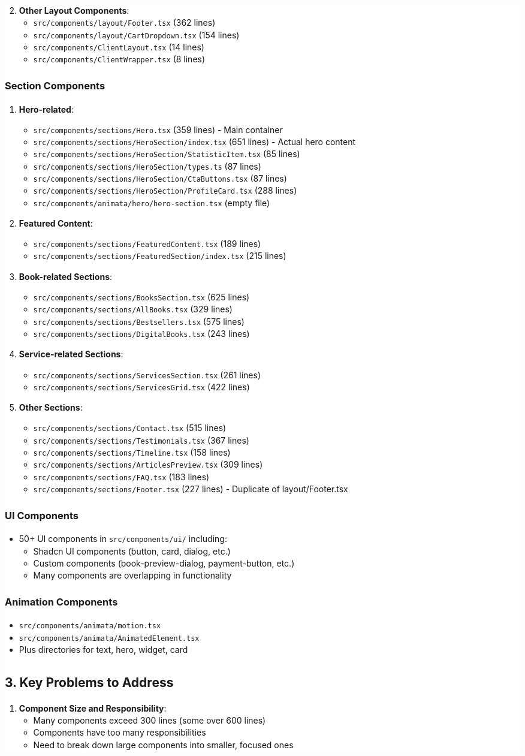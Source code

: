 2. **Other Layout Components**:
   - `src/components/layout/Footer.tsx` (362 lines)
   - `src/components/layout/CartDropdown.tsx` (154 lines)
   - `src/components/ClientLayout.tsx` (14 lines)
   - `src/components/ClientWrapper.tsx` (8 lines)

### Section Components
1. **Hero-related**:
   - `src/components/sections/Hero.tsx` (359 lines) - Main container
   - `src/components/sections/HeroSection/index.tsx` (651 lines) - Actual hero content
   - `src/components/sections/HeroSection/StatisticItem.tsx` (85 lines)
   - `src/components/sections/HeroSection/types.ts` (87 lines)
   - `src/components/sections/HeroSection/CtaButtons.tsx` (87 lines)
   - `src/components/sections/HeroSection/ProfileCard.tsx` (288 lines)
   - `src/components/animata/hero/hero-section.tsx` (empty file)

2. **Featured Content**:
   - `src/components/sections/FeaturedContent.tsx` (189 lines)
   - `src/components/sections/FeaturedSection/index.tsx` (215 lines)

3. **Book-related Sections**:
   - `src/components/sections/BooksSection.tsx` (625 lines)
   - `src/components/sections/AllBooks.tsx` (329 lines)
   - `src/components/sections/Bestsellers.tsx` (575 lines)
   - `src/components/sections/DigitalBooks.tsx` (243 lines)

4. **Service-related Sections**:
   - `src/components/sections/ServicesSection.tsx` (261 lines)
   - `src/components/sections/ServicesGrid.tsx` (422 lines)

5. **Other Sections**:
   - `src/components/sections/Contact.tsx` (515 lines)
   - `src/components/sections/Testimonials.tsx` (367 lines)
   - `src/components/sections/Timeline.tsx` (158 lines)
   - `src/components/sections/ArticlesPreview.tsx` (309 lines)
   - `src/components/sections/FAQ.tsx` (183 lines)
   - `src/components/sections/Footer.tsx` (227 lines) - Duplicate of layout/Footer.tsx

### UI Components
- 50+ UI components in `src/components/ui/` including:
  - Shadcn UI components (button, card, dialog, etc.)
  - Custom components (book-preview-dialog, payment-button, etc.)
  - Many components are overlapping in functionality

### Animation Components
- `src/components/animata/motion.tsx`
- `src/components/animata/AnimatedElement.tsx`
- Plus directories for text, hero, widget, card

## 3. Key Problems to Address

1. **Component Size and Responsibility**:
   - Many components exceed 300 lines (some over 600 lines)
   - Components have too many responsibilities
   - Need to break down large components into smaller, focused ones
